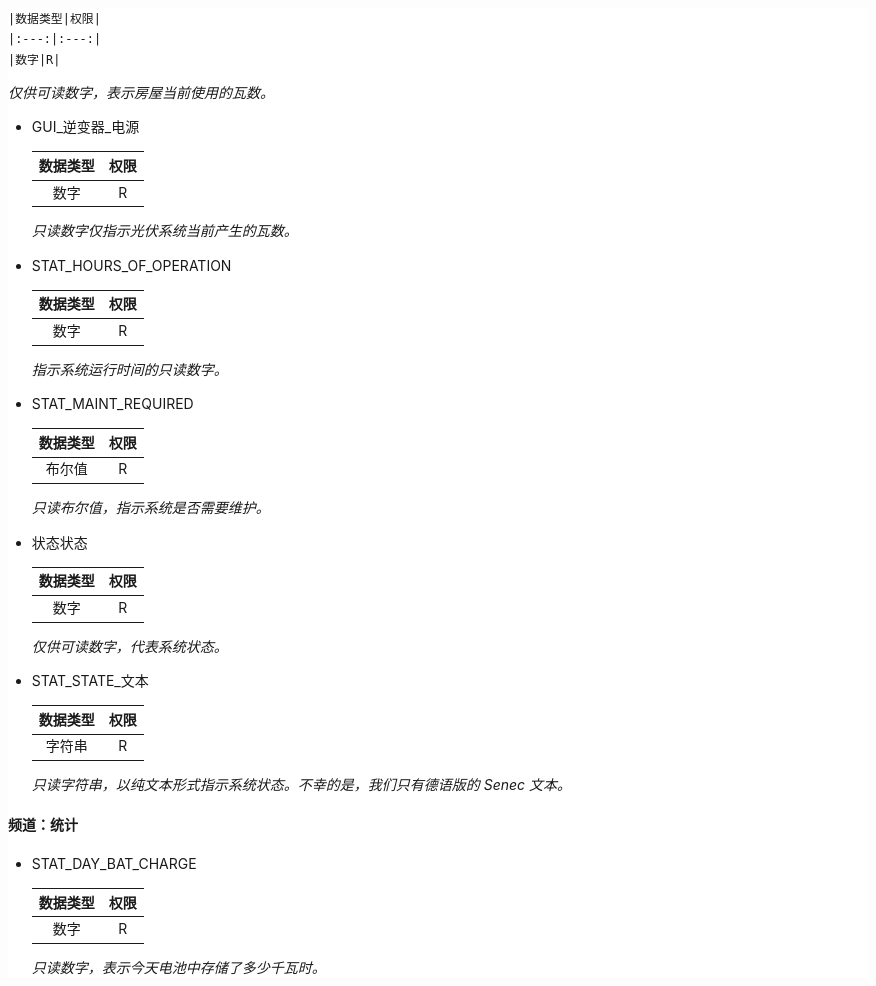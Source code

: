     |数据类型|权限|
    |:---:|:---:|
    |数字|R|

   *仅供可读数字，表示房屋当前使用的瓦数。*

* GUI_逆变器_电源

    |数据类型|权限|
    |:---:|:---:|
    |数字|R|

   *只读数字仅指示光伏系统当前产生的瓦数。*

* STAT_HOURS_OF_OPERATION

    |数据类型|权限|
    |:---:|:---:|
    |数字|R|

   *指示系统运行时间的只读数字。*

* STAT_MAINT_REQUIRED

    |数据类型|权限|
    |:---:|:---:|
    |布尔值|R|

   *只读布尔值，指示系统是否需要维护。*

* 状态状态

    |数据类型|权限|
    |:---:|:---:|
    |数字|R|

   *仅供可读数字，代表系统状态。*

* STAT_STATE_文本

    |数据类型|权限|
    |:---:|:---:|
    |字符串|R|

   *只读字符串，以纯文本形式指示系统状态。不幸的是，我们只有德语版的 Senec 文本。*

#### 频道：统计
* STAT_DAY_BAT_CHARGE

    |数据类型|权限|
    |:---:|:---:|
    |数字|R|

   *只读数字，表示今天电池中存储了多少千瓦时。*
